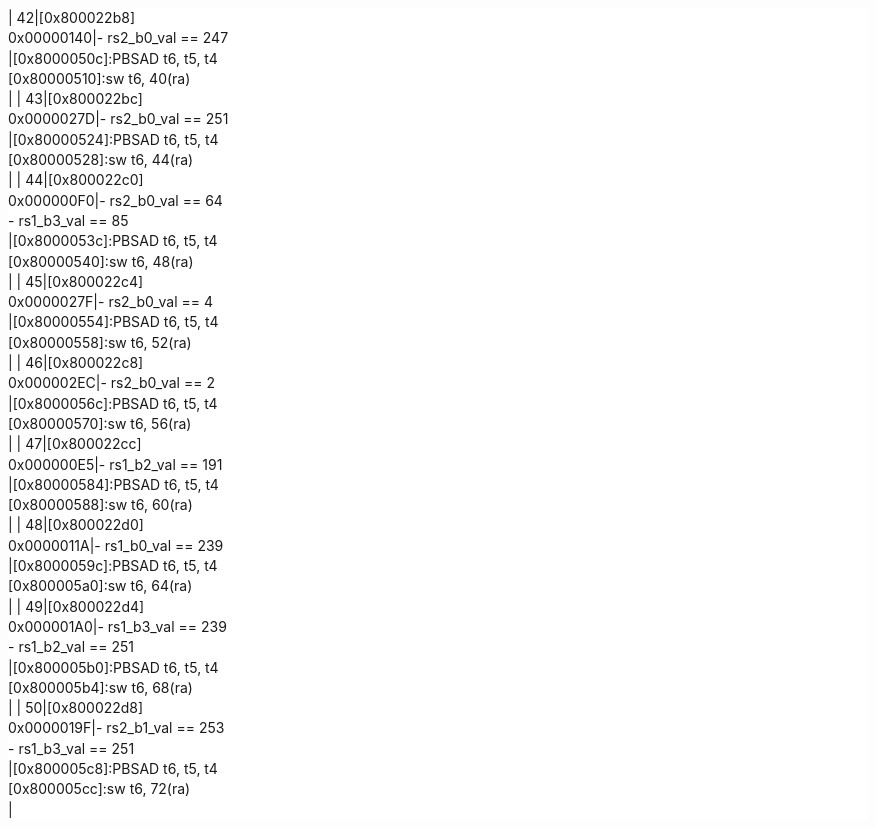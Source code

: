 |  42|[0x800022b8]<br>0x00000140|- rs2_b0_val == 247<br>                                                                                                                                                                                                                                                                                                                                                                                                                                                                                                                                                    |[0x8000050c]:PBSAD t6, t5, t4<br> [0x80000510]:sw t6, 40(ra)<br>     |
|  43|[0x800022bc]<br>0x0000027D|- rs2_b0_val == 251<br>                                                                                                                                                                                                                                                                                                                                                                                                                                                                                                                                                    |[0x80000524]:PBSAD t6, t5, t4<br> [0x80000528]:sw t6, 44(ra)<br>     |
|  44|[0x800022c0]<br>0x000000F0|- rs2_b0_val == 64<br> - rs1_b3_val == 85<br>                                                                                                                                                                                                                                                                                                                                                                                                                                                                                                                              |[0x8000053c]:PBSAD t6, t5, t4<br> [0x80000540]:sw t6, 48(ra)<br>     |
|  45|[0x800022c4]<br>0x0000027F|- rs2_b0_val == 4<br>                                                                                                                                                                                                                                                                                                                                                                                                                                                                                                                                                      |[0x80000554]:PBSAD t6, t5, t4<br> [0x80000558]:sw t6, 52(ra)<br>     |
|  46|[0x800022c8]<br>0x000002EC|- rs2_b0_val == 2<br>                                                                                                                                                                                                                                                                                                                                                                                                                                                                                                                                                      |[0x8000056c]:PBSAD t6, t5, t4<br> [0x80000570]:sw t6, 56(ra)<br>     |
|  47|[0x800022cc]<br>0x000000E5|- rs1_b2_val == 191<br>                                                                                                                                                                                                                                                                                                                                                                                                                                                                                                                                                    |[0x80000584]:PBSAD t6, t5, t4<br> [0x80000588]:sw t6, 60(ra)<br>     |
|  48|[0x800022d0]<br>0x0000011A|- rs1_b0_val == 239<br>                                                                                                                                                                                                                                                                                                                                                                                                                                                                                                                                                    |[0x8000059c]:PBSAD t6, t5, t4<br> [0x800005a0]:sw t6, 64(ra)<br>     |
|  49|[0x800022d4]<br>0x000001A0|- rs1_b3_val == 239<br> - rs1_b2_val == 251<br>                                                                                                                                                                                                                                                                                                                                                                                                                                                                                                                            |[0x800005b0]:PBSAD t6, t5, t4<br> [0x800005b4]:sw t6, 68(ra)<br>     |
|  50|[0x800022d8]<br>0x0000019F|- rs2_b1_val == 253<br> - rs1_b3_val == 251<br>                                                                                                                                                                                                                                                                                                                                                                                                                                                                                                                            |[0x800005c8]:PBSAD t6, t5, t4<br> [0x800005cc]:sw t6, 72(ra)<br>     |